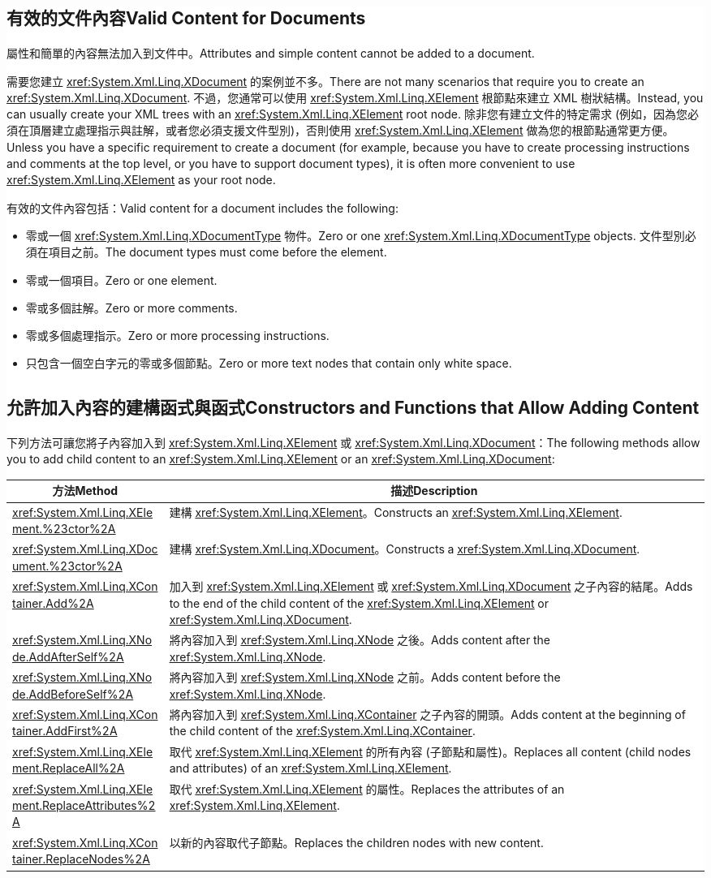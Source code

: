 ## <a name="valid-content-for-documents"></a><span data-ttu-id="6fdbe-123">有效的文件內容</span><span class="sxs-lookup"><span data-stu-id="6fdbe-123">Valid Content for Documents</span></span>  
 <span data-ttu-id="6fdbe-124">屬性和簡單的內容無法加入到文件中。</span><span class="sxs-lookup"><span data-stu-id="6fdbe-124">Attributes and simple content cannot be added to a document.</span></span>  
  
 <span data-ttu-id="6fdbe-125">需要您建立 <xref:System.Xml.Linq.XDocument> 的案例並不多。</span><span class="sxs-lookup"><span data-stu-id="6fdbe-125">There are not many scenarios that require you to create an <xref:System.Xml.Linq.XDocument>.</span></span> <span data-ttu-id="6fdbe-126">不過，您通常可以使用 <xref:System.Xml.Linq.XElement> 根節點來建立 XML 樹狀結構。</span><span class="sxs-lookup"><span data-stu-id="6fdbe-126">Instead, you can usually create your XML trees with an <xref:System.Xml.Linq.XElement> root node.</span></span> <span data-ttu-id="6fdbe-127">除非您有建立文件的特定需求 (例如，因為您必須在頂層建立處理指示與註解，或者您必須支援文件型別)，否則使用 <xref:System.Xml.Linq.XElement> 做為您的根節點通常更方便。</span><span class="sxs-lookup"><span data-stu-id="6fdbe-127">Unless you have a specific requirement to create a document (for example, because you have to create processing instructions and comments at the top level, or you have to support document types), it is often more convenient to use <xref:System.Xml.Linq.XElement> as your root node.</span></span>  
  
 <span data-ttu-id="6fdbe-128">有效的文件內容包括：</span><span class="sxs-lookup"><span data-stu-id="6fdbe-128">Valid content for a document includes the following:</span></span>  
  
- <span data-ttu-id="6fdbe-129">零或一個 <xref:System.Xml.Linq.XDocumentType> 物件。</span><span class="sxs-lookup"><span data-stu-id="6fdbe-129">Zero or one <xref:System.Xml.Linq.XDocumentType> objects.</span></span> <span data-ttu-id="6fdbe-130">文件型別必須在項目之前。</span><span class="sxs-lookup"><span data-stu-id="6fdbe-130">The document types must come before the element.</span></span>  
  
- <span data-ttu-id="6fdbe-131">零或一個項目。</span><span class="sxs-lookup"><span data-stu-id="6fdbe-131">Zero or one element.</span></span>  
  
- <span data-ttu-id="6fdbe-132">零或多個註解。</span><span class="sxs-lookup"><span data-stu-id="6fdbe-132">Zero or more comments.</span></span>  
  
- <span data-ttu-id="6fdbe-133">零或多個處理指示。</span><span class="sxs-lookup"><span data-stu-id="6fdbe-133">Zero or more processing instructions.</span></span>  
  
- <span data-ttu-id="6fdbe-134">只包含一個空白字元的零或多個節點。</span><span class="sxs-lookup"><span data-stu-id="6fdbe-134">Zero or more text nodes that contain only white space.</span></span>  
  
## <a name="constructors-and-functions-that-allow-adding-content"></a><span data-ttu-id="6fdbe-135">允許加入內容的建構函式與函式</span><span class="sxs-lookup"><span data-stu-id="6fdbe-135">Constructors and Functions that Allow Adding Content</span></span>  
 <span data-ttu-id="6fdbe-136">下列方法可讓您將子內容加入到 <xref:System.Xml.Linq.XElement> 或 <xref:System.Xml.Linq.XDocument>：</span><span class="sxs-lookup"><span data-stu-id="6fdbe-136">The following methods allow you to add child content to an <xref:System.Xml.Linq.XElement> or an <xref:System.Xml.Linq.XDocument>:</span></span>  
  
|<span data-ttu-id="6fdbe-137">方法</span><span class="sxs-lookup"><span data-stu-id="6fdbe-137">Method</span></span>|<span data-ttu-id="6fdbe-138">描述</span><span class="sxs-lookup"><span data-stu-id="6fdbe-138">Description</span></span>|  
|------------|-----------------|  
|<xref:System.Xml.Linq.XElement.%23ctor%2A>|<span data-ttu-id="6fdbe-139">建構 <xref:System.Xml.Linq.XElement>。</span><span class="sxs-lookup"><span data-stu-id="6fdbe-139">Constructs an <xref:System.Xml.Linq.XElement>.</span></span>|  
|<xref:System.Xml.Linq.XDocument.%23ctor%2A>|<span data-ttu-id="6fdbe-140">建構 <xref:System.Xml.Linq.XDocument>。</span><span class="sxs-lookup"><span data-stu-id="6fdbe-140">Constructs a <xref:System.Xml.Linq.XDocument>.</span></span>|  
|<xref:System.Xml.Linq.XContainer.Add%2A>|<span data-ttu-id="6fdbe-141">加入到 <xref:System.Xml.Linq.XElement> 或 <xref:System.Xml.Linq.XDocument> 之子內容的結尾。</span><span class="sxs-lookup"><span data-stu-id="6fdbe-141">Adds to the end of the child content of the <xref:System.Xml.Linq.XElement> or <xref:System.Xml.Linq.XDocument>.</span></span>|  
|<xref:System.Xml.Linq.XNode.AddAfterSelf%2A>|<span data-ttu-id="6fdbe-142">將內容加入到 <xref:System.Xml.Linq.XNode> 之後。</span><span class="sxs-lookup"><span data-stu-id="6fdbe-142">Adds content after the <xref:System.Xml.Linq.XNode>.</span></span>|  
|<xref:System.Xml.Linq.XNode.AddBeforeSelf%2A>|<span data-ttu-id="6fdbe-143">將內容加入到 <xref:System.Xml.Linq.XNode> 之前。</span><span class="sxs-lookup"><span data-stu-id="6fdbe-143">Adds content before the <xref:System.Xml.Linq.XNode>.</span></span>|  
|<xref:System.Xml.Linq.XContainer.AddFirst%2A>|<span data-ttu-id="6fdbe-144">將內容加入到 <xref:System.Xml.Linq.XContainer> 之子內容的開頭。</span><span class="sxs-lookup"><span data-stu-id="6fdbe-144">Adds content at the beginning of the child content of the <xref:System.Xml.Linq.XContainer>.</span></span>|  
|<xref:System.Xml.Linq.XElement.ReplaceAll%2A>|<span data-ttu-id="6fdbe-145">取代 <xref:System.Xml.Linq.XElement> 的所有內容 (子節點和屬性)。</span><span class="sxs-lookup"><span data-stu-id="6fdbe-145">Replaces all content (child nodes and attributes) of an <xref:System.Xml.Linq.XElement>.</span></span>|  
|<xref:System.Xml.Linq.XElement.ReplaceAttributes%2A>|<span data-ttu-id="6fdbe-146">取代 <xref:System.Xml.Linq.XElement> 的屬性。</span><span class="sxs-lookup"><span data-stu-id="6fdbe-146">Replaces the attributes of an <xref:System.Xml.Linq.XElement>.</span></span>|  
|<xref:System.Xml.Linq.XContainer.ReplaceNodes%2A>|<span data-ttu-id="6fdbe-147">以新的內容取代子節點。</span><span class="sxs-lookup"><span data-stu-id="6fdbe-147">Replaces the children nodes with new content.</span></span>|  